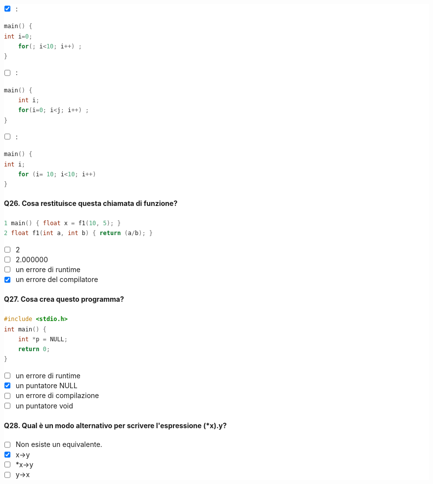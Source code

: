 - [x] :

```c
main() {
int i=0;
    for(; i<10; i++) ;
}
```

- [ ] :

```c
main() {
    int i;
    for(i=0; i<j; i++) ;
}
```

- [ ] :

```c
main() {
int i;
    for (i= 10; i<10; i++)
}
```

#### Q26. Cosa restituisce questa chiamata di funzione?

```c
1 main() { float x = f1(10, 5); }
2 float f1(int a, int b) { return (a/b); }
```

- [ ] 2
- [ ] 2.000000
- [ ] un errore di runtime
- [x] un errore del compilatore

#### Q27. Cosa crea questo programma?

```c
#include <stdio.h>
int main() {
    int *p = NULL;
    return 0;
}
```

- [ ] un errore di runtime
- [x] un puntatore NULL
- [ ] un errore di compilazione
- [ ] un puntatore void

#### Q28. Qual è un modo alternativo per scrivere l'espressione (\*x).y?

- [ ] Non esiste un equivalente.
- [x] x->y
- [ ] \*x->y
- [ ] y->x
